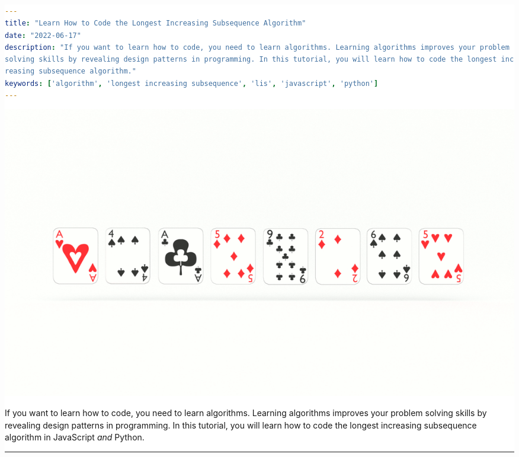 ```yaml
---
title: "Learn How to Code the Longest Increasing Subsequence Algorithm"
date: "2022-06-17"
description: "If you want to learn how to code, you need to learn algorithms. Learning algorithms improves your problem solving skills by revealing design patterns in programming. In this tutorial, you will learn how to code the longest increasing subsequence algorithm."
keywords: ['algorithm', 'longest increasing subsequence', 'lis', 'javascript', 'python']
---
```



![ Illustration of longest increasing subsequence ](./jarednielsen-algorithm-longest-increasing-subsequence.png)


If you want to learn how to code, you need to learn algorithms. Learning algorithms improves your problem solving skills by revealing design patterns in programming. In this tutorial, you will learn how to code the longest increasing subsequence algorithm in JavaScript _and_ Python.


---
